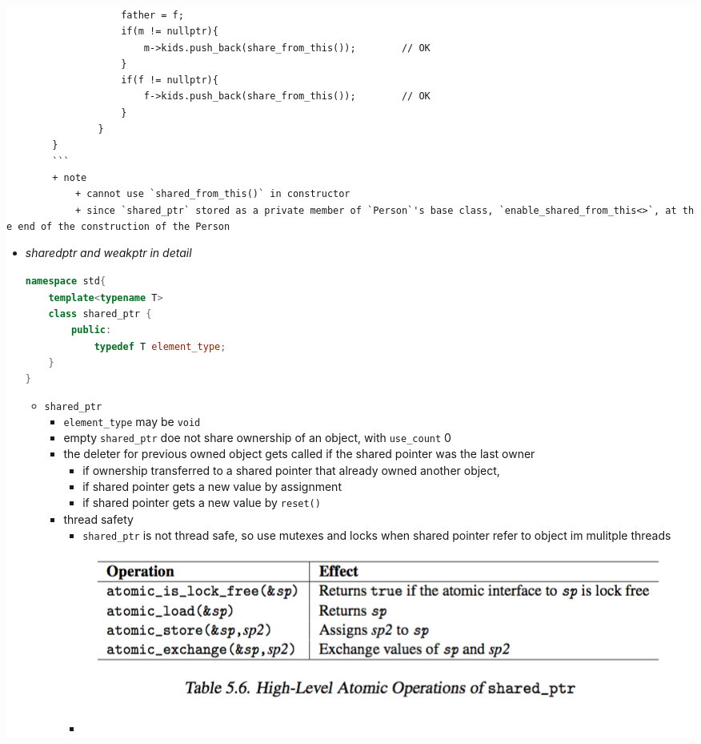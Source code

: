                         father = f;
                        if(m != nullptr){
                            m->kids.push_back(share_from_this());        // OK
                        }
                        if(f != nullptr){
                            f->kids.push_back(share_from_this());        // OK
                        }
                    }
            }
            ```
            + note 
                + cannot use `shared_from_this()` in constructor
                + since `shared_ptr` stored as a private member of `Person`'s base class, `enable_shared_from_this<>`, at the end of the construction of the Person
+ _sharedptr and weakptr in detail_ 
    ```cpp
    namespace std{
        template<typename T>
        class shared_ptr {
            public: 
                typedef T element_type;
        }
    }
    ```
    + `shared_ptr`
        + `element_type` may be `void`
        + empty `shared_ptr` doe not share ownership of an object, with `use_count` 0
        + the deleter for previous owned object gets called if the shared pointer was the last owner
            + if ownership transferred to a shared pointer that already owned another object,
            + if shared pointer gets a new value by assignment
            + if shared pointer gets a new value by `reset()`
        + thread safety 
            + `shared_ptr` is not thread safe, so use mutexes and locks when shared pointer refer to object im mulitple threads
            + ![](2017-07-06-14-06-15.png)